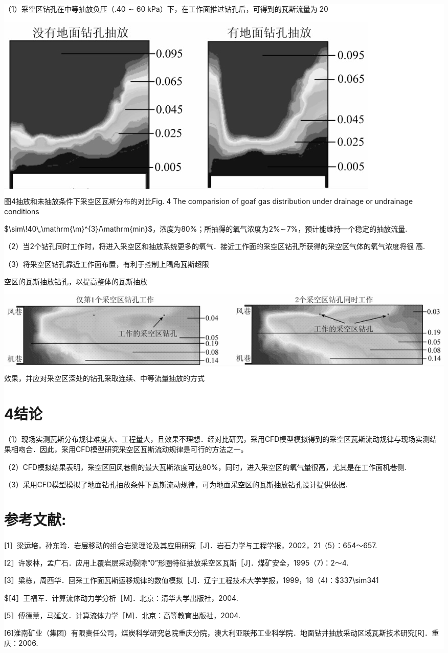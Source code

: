 （1）采空区钻孔在中等抽放负压（$.40\sim60\ \mathrm{kPa}$）下，在工作面推过钻孔后，可得到的瓦斯流量为 20  

![](images/e31f3a5f2035d0d997c1422501426e689fafdc2c7c0bf54e7a2729d5c1cfd64e.jpg)  
图4抽放和未抽放条件下采空区瓦斯分布的对比Fig. 4 The comparision of goaf gas distribution under drainage or undrainage conditions  

$\sim\!40\,\mathrm{\m}^{3}/\mathrm{min}$，浓度为$80\%$；所抽得的氧气浓度为$2\%\sim\!7\%$，预计能维持一个稳定的抽放流量.  

（2）当2个钻孔同时工作时，将进入采空区和抽放系统更多的氧气．接近工作面的采空区钻孔所获得的采空区气体的氧气浓度将很 高.  

（3）将采空区钻孔靠近工作面布置，有利于控制上隅角瓦斯超限  

空区的瓦斯抽放钻孔，以提高整体的瓦斯抽放  

![](images/50d277f97f8c27732d0d89e176a5d2209e584d95383879b0e57e743802b1866d.jpg)  
效果，并应对采空区深处的钻孔采取连续、中等流量抽放的方式  

# 4结论  

（1）现场实测瓦斯分布规律难度大、工程量大，且效果不理想．经对比研究，采用CFD模型模拟得到的采空区瓦斯流动规律与现场实测结果相吻合．因此，采用CFD模型研究采空区瓦斯流动规律是可行的方法之一。  

（2）CFD模拟结果表明，采空区回风巷侧的最大瓦斯浓度可达$80\%$，同时，进入采空区的氧气量很高，尤其是在工作面机巷侧.  

（3）采用CFD模型模拟了地面钻孔抽放条件下瓦斯流动规律，可为地面采空区的瓦斯抽放钻孔设计提供依据.  

# 参考文献:  

[1］梁运培，孙东玲．岩层移动的组合岩梁理论及其应用研究［J]．岩石力学与工程学报，2002，21（5）：654～657.

[2］许家林，孟广石．应用上覆岩层采动裂隙“0”形圈特征抽放采空区瓦斯［J]．煤矿安全，1995（7)：2～4.

[3］梁栋，周西华．回采工作面瓦斯运移规律的数值模拟［J]．辽宁工程技术大学学报，1999，18（4)：$337\sim341

$[4］王福军．计算流体动力学分析［M]．北京：清华大学出版社，2004.

[5］傅德薰，马延文．计算流体力学［M]．北京：高等教育出版社，2004.

[6]淮南矿业（集团）有限责任公司，煤炭科学研究总院重庆分院，澳大利亚联邦工业科学院．地面钻井抽放采动区域瓦斯技术研究[R]．重庆：2006.  